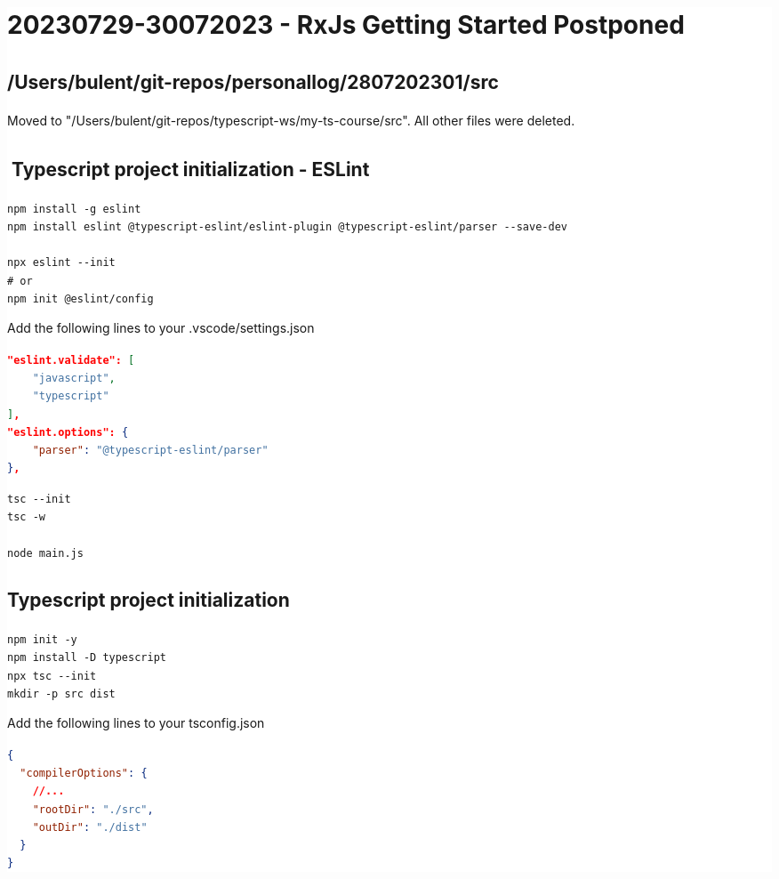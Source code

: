 # 20230729-30072023 - RxJs Getting Started Postponed

## /Users/bulent/git-repos/personallog/2807202301/src

Moved to "/Users/bulent/git-repos/typescript-ws/my-ts-course/src". All other files were deleted.

##  Typescript project initialization - ESLint

```shell
npm install -g eslint
npm install eslint @typescript-eslint/eslint-plugin @typescript-eslint/parser --save-dev

npx eslint --init
# or
npm init @eslint/config
```

Add the following lines to your .vscode/settings.json

```json
"eslint.validate": [
    "javascript",
    "typescript"
],
"eslint.options": {
    "parser": "@typescript-eslint/parser"
},
```

```console
tsc --init
tsc -w

node main.js
```

## Typescript project initialization

```console
npm init -y
npm install -D typescript
npx tsc --init
mkdir -p src dist
```

Add the following lines to your tsconfig.json

```json
{
  "compilerOptions": {
    //...
    "rootDir": "./src",
    "outDir": "./dist"
  }
}
```
